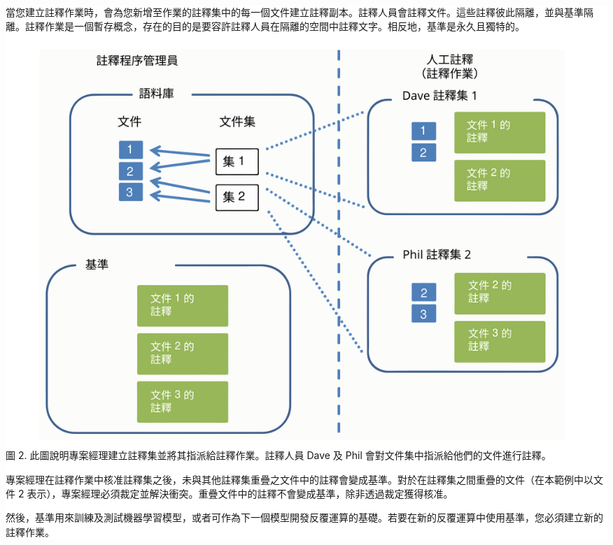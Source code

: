 當您建立註釋作業時，會為您新增至作業的註釋集中的每一個文件建立註釋副本。註釋人員會註釋文件。這些註釋彼此隔離，並與基準隔離。註釋作業是一個暫存概念，存在的目的是要容許註釋人員在隔離的空間中註釋文字。相反地，基準是永久且獨特的。

![此圖說明專案經理建立註釋集並將其指派給註釋作業。註釋人員 Dave 及 Phil 會對文件集中指派給他們的文件進行註釋。](images/wks_datatask.svg "此圖說明專案經理建立註釋集並將其指派給註釋作業。註釋人員 Dave 及 Phil 會對文件集中指派給他們的文件進行註釋。") 圖 2. 此圖說明專案經理建立註釋集並將其指派給註釋作業。註釋人員 Dave 及 Phil 會對文件集中指派給他們的文件進行註釋。

專案經理在註釋作業中核准註釋集之後，未與其他註釋集重疊之文件中的註釋會變成基準。對於在註釋集之間重疊的文件（在本範例中以文件 2 表示），專案經理必須裁定並解決衝突。重疊文件中的註釋不會變成基準，除非透過裁定獲得核准。

然後，基準用來訓練及測試機器學習模型，或者可作為下一個模型開發反覆運算的基礎。若要在新的反覆運算中使用基準，您必須建立新的註釋作業。
